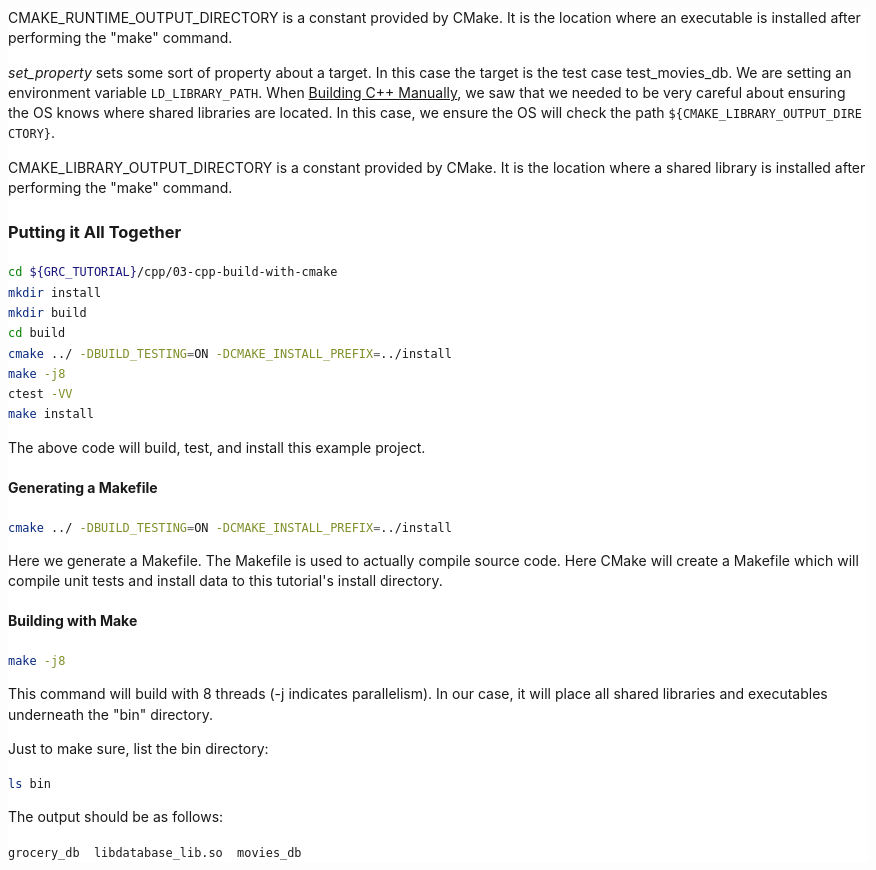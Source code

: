 CMAKE_RUNTIME_OUTPUT_DIRECTORY is a constant provided by CMake. It
is the location where an executable is installed after performing the
"make" command.

*set_property* sets some sort of property about a target. In this
case the target is the test case test_movies_db. We are setting
an environment variable ``LD_LIBRARY_PATH``. When [Building C++ Manually](02-cpp-build-manually.md), we
saw that we needed to be very careful about ensuring the OS
knows where shared libraries are located. In this case, we
ensure the OS will check the path ``${CMAKE_LIBRARY_OUTPUT_DIRECTORY}``.

CMAKE_LIBRARY_OUTPUT_DIRECTORY is a constant provided by CMake. It
is the location where a shared library is installed after performing
the "make" command.

### Putting it All Together

```bash
cd ${GRC_TUTORIAL}/cpp/03-cpp-build-with-cmake
mkdir install
mkdir build
cd build
cmake ../ -DBUILD_TESTING=ON -DCMAKE_INSTALL_PREFIX=../install
make -j8
ctest -VV
make install
```
The above code will build, test, and install this example project.

#### Generating a Makefile

```bash
cmake ../ -DBUILD_TESTING=ON -DCMAKE_INSTALL_PREFIX=../install
```

Here we generate a Makefile. The Makefile is used to actually compile
source code. Here CMake will create a Makefile which will compile
unit tests and install data to this tutorial's install directory.

#### Building with Make

```bash
make -j8
```
This command will build with 8 threads (-j indicates parallelism). In our
case, it will place all shared libraries and executables underneath the
"bin" directory.

Just to make sure, list the bin directory:
```bash
ls bin
```

The output should be as follows:
```bash
grocery_db  libdatabase_lib.so  movies_db
```
